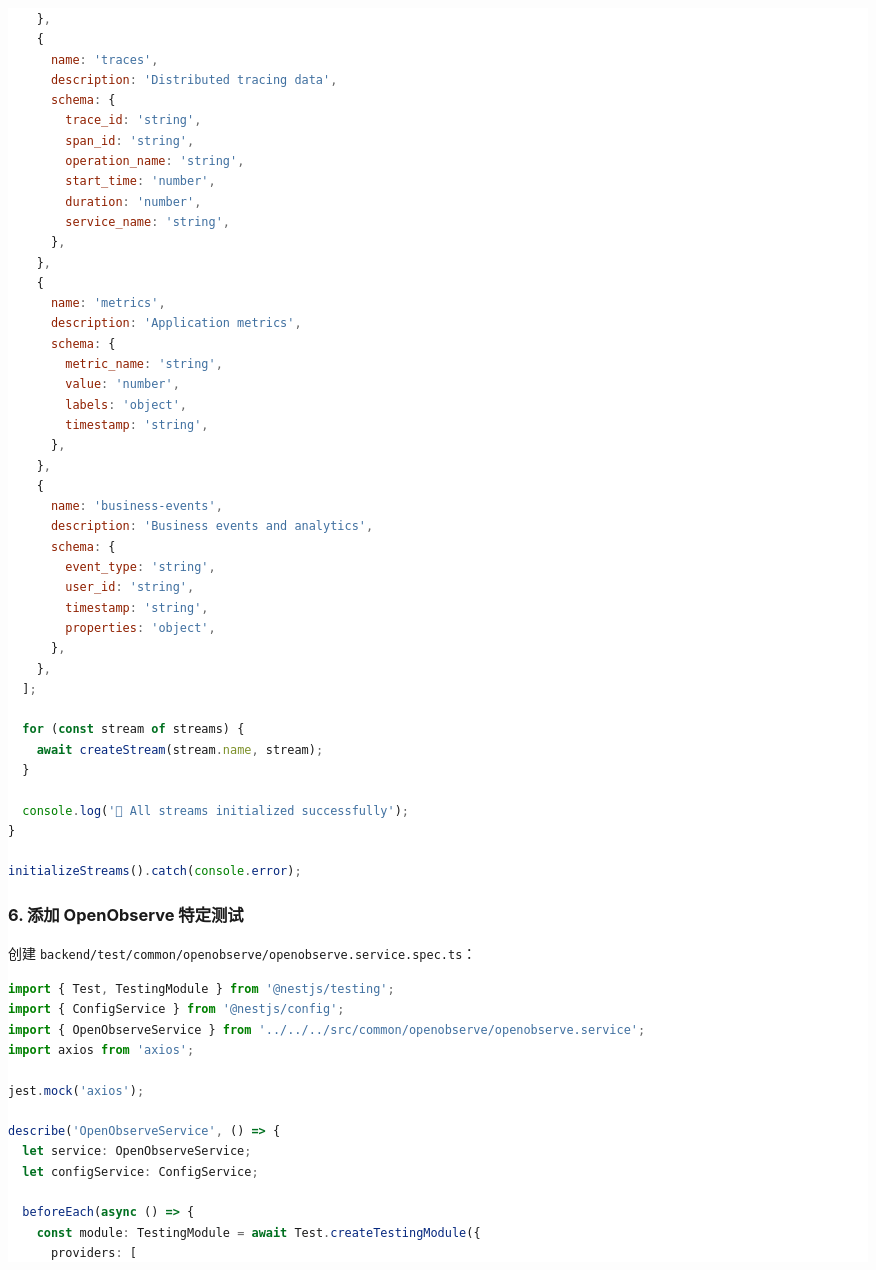 ```javascript
    },
    {
      name: 'traces',
      description: 'Distributed tracing data',
      schema: {
        trace_id: 'string',
        span_id: 'string',
        operation_name: 'string',
        start_time: 'number',
        duration: 'number',
        service_name: 'string',
      },
    },
    {
      name: 'metrics',
      description: 'Application metrics',
      schema: {
        metric_name: 'string',
        value: 'number',
        labels: 'object',
        timestamp: 'string',
      },
    },
    {
      name: 'business-events',
      description: 'Business events and analytics',
      schema: {
        event_type: 'string',
        user_id: 'string',
        timestamp: 'string',
        properties: 'object',
      },
    },
  ];

  for (const stream of streams) {
    await createStream(stream.name, stream);
  }
  
  console.log('🎉 All streams initialized successfully');
}

initializeStreams().catch(console.error);
```

### 6. 添加 OpenObserve 特定测试

创建 `backend/test/common/openobserve/openobserve.service.spec.ts`：

```typescript
import { Test, TestingModule } from '@nestjs/testing';
import { ConfigService } from '@nestjs/config';
import { OpenObserveService } from '../../../src/common/openobserve/openobserve.service';
import axios from 'axios';

jest.mock('axios');

describe('OpenObserveService', () => {
  let service: OpenObserveService;
  let configService: ConfigService;

  beforeEach(async () => {
    const module: TestingModule = await Test.createTestingModule({
      providers: [
```